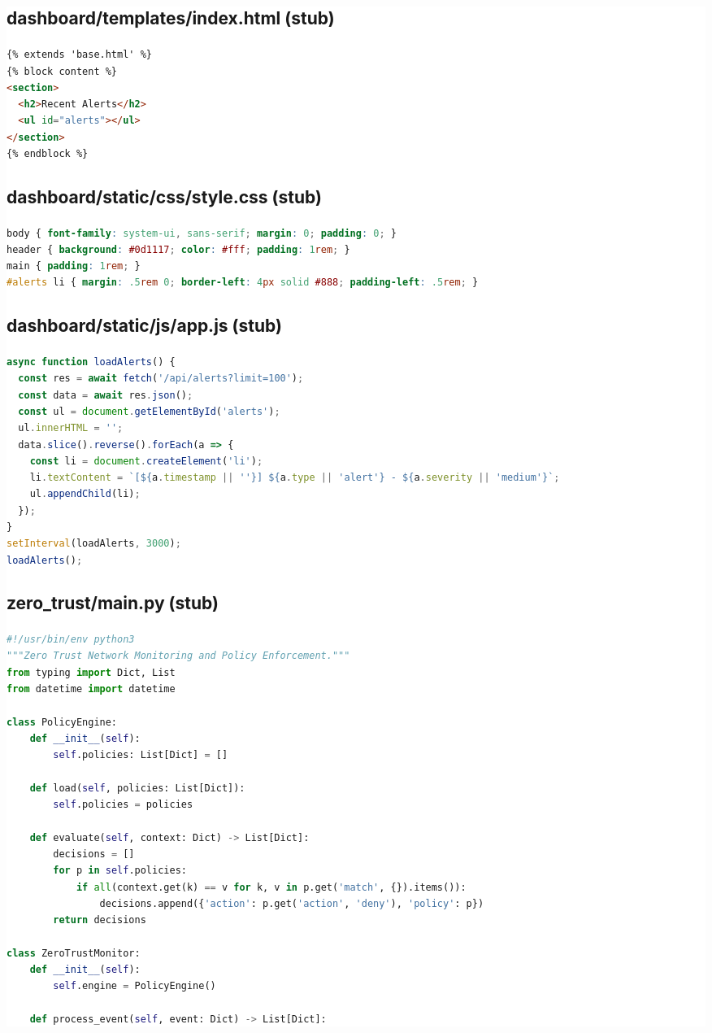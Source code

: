 ## dashboard/templates/index.html (stub)
```html
{% extends 'base.html' %}
{% block content %}
<section>
  <h2>Recent Alerts</h2>
  <ul id="alerts"></ul>
</section>
{% endblock %}
```

## dashboard/static/css/style.css (stub)
```css
body { font-family: system-ui, sans-serif; margin: 0; padding: 0; }
header { background: #0d1117; color: #fff; padding: 1rem; }
main { padding: 1rem; }
#alerts li { margin: .5rem 0; border-left: 4px solid #888; padding-left: .5rem; }
```

## dashboard/static/js/app.js (stub)
```javascript
async function loadAlerts() {
  const res = await fetch('/api/alerts?limit=100');
  const data = await res.json();
  const ul = document.getElementById('alerts');
  ul.innerHTML = '';
  data.slice().reverse().forEach(a => {
    const li = document.createElement('li');
    li.textContent = `[${a.timestamp || ''}] ${a.type || 'alert'} - ${a.severity || 'medium'}`;
    ul.appendChild(li);
  });
}
setInterval(loadAlerts, 3000);
loadAlerts();
```

## zero_trust/main.py (stub)
```python
#!/usr/bin/env python3
"""Zero Trust Network Monitoring and Policy Enforcement."""
from typing import Dict, List
from datetime import datetime

class PolicyEngine:
    def __init__(self):
        self.policies: List[Dict] = []

    def load(self, policies: List[Dict]):
        self.policies = policies

    def evaluate(self, context: Dict) -> List[Dict]:
        decisions = []
        for p in self.policies:
            if all(context.get(k) == v for k, v in p.get('match', {}).items()):
                decisions.append({'action': p.get('action', 'deny'), 'policy': p})
        return decisions

class ZeroTrustMonitor:
    def __init__(self):
        self.engine = PolicyEngine()

    def process_event(self, event: Dict) -> List[Dict]:
```